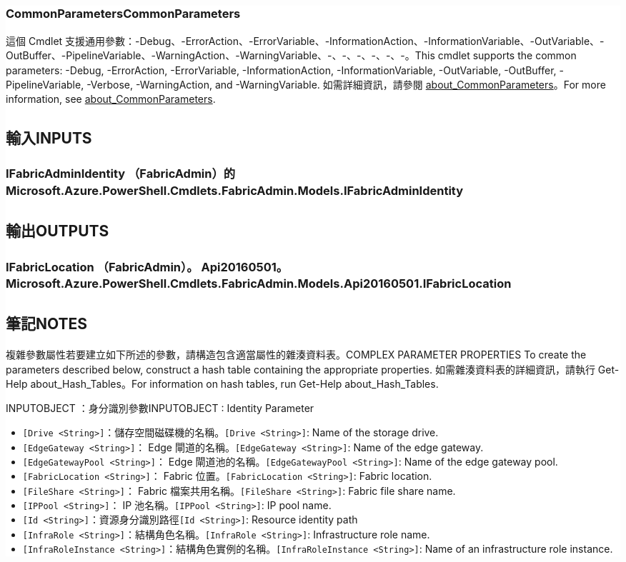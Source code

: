 ### <span data-ttu-id="1fafb-131">CommonParameters</span><span class="sxs-lookup"><span data-stu-id="1fafb-131">CommonParameters</span></span>
<span data-ttu-id="1fafb-132">這個 Cmdlet 支援通用參數：-Debug、-ErrorAction、-ErrorVariable、-InformationAction、-InformationVariable、-OutVariable、-OutBuffer、-PipelineVariable、-WarningAction、-WarningVariable、-、-、-、-、-、-。</span><span class="sxs-lookup"><span data-stu-id="1fafb-132">This cmdlet supports the common parameters: -Debug, -ErrorAction, -ErrorVariable, -InformationAction, -InformationVariable, -OutVariable, -OutBuffer, -PipelineVariable, -Verbose, -WarningAction, and -WarningVariable.</span></span> <span data-ttu-id="1fafb-133">如需詳細資訊，請參閱 [about_CommonParameters](http://go.microsoft.com/fwlink/?LinkID=113216)。</span><span class="sxs-lookup"><span data-stu-id="1fafb-133">For more information, see [about_CommonParameters](http://go.microsoft.com/fwlink/?LinkID=113216).</span></span>

## <span data-ttu-id="1fafb-134">輸入</span><span class="sxs-lookup"><span data-stu-id="1fafb-134">INPUTS</span></span>

### <span data-ttu-id="1fafb-135">IFabricAdminIdentity （FabricAdmin）的</span><span class="sxs-lookup"><span data-stu-id="1fafb-135">Microsoft.Azure.PowerShell.Cmdlets.FabricAdmin.Models.IFabricAdminIdentity</span></span>

## <span data-ttu-id="1fafb-136">輸出</span><span class="sxs-lookup"><span data-stu-id="1fafb-136">OUTPUTS</span></span>

### <span data-ttu-id="1fafb-137">IFabricLocation （FabricAdmin）。 Api20160501。</span><span class="sxs-lookup"><span data-stu-id="1fafb-137">Microsoft.Azure.PowerShell.Cmdlets.FabricAdmin.Models.Api20160501.IFabricLocation</span></span>



## <span data-ttu-id="1fafb-138">筆記</span><span class="sxs-lookup"><span data-stu-id="1fafb-138">NOTES</span></span>

<span data-ttu-id="1fafb-139">複雜參數屬性若要建立如下所述的參數，請構造包含適當屬性的雜湊資料表。</span><span class="sxs-lookup"><span data-stu-id="1fafb-139">COMPLEX PARAMETER PROPERTIES To create the parameters described below, construct a hash table containing the appropriate properties.</span></span> <span data-ttu-id="1fafb-140">如需雜湊資料表的詳細資訊，請執行 Get-Help about_Hash_Tables。</span><span class="sxs-lookup"><span data-stu-id="1fafb-140">For information on hash tables, run Get-Help about_Hash_Tables.</span></span>

<span data-ttu-id="1fafb-141">INPUTOBJECT <IFabricAdminIdentity> ：身分識別參數</span><span class="sxs-lookup"><span data-stu-id="1fafb-141">INPUTOBJECT <IFabricAdminIdentity>: Identity Parameter</span></span>
  - <span data-ttu-id="1fafb-142">`[Drive <String>]`：儲存空間磁碟機的名稱。</span><span class="sxs-lookup"><span data-stu-id="1fafb-142">`[Drive <String>]`: Name of the storage drive.</span></span>
  - <span data-ttu-id="1fafb-143">`[EdgeGateway <String>]`： Edge 閘道的名稱。</span><span class="sxs-lookup"><span data-stu-id="1fafb-143">`[EdgeGateway <String>]`: Name of the edge gateway.</span></span>
  - <span data-ttu-id="1fafb-144">`[EdgeGatewayPool <String>]`： Edge 閘道池的名稱。</span><span class="sxs-lookup"><span data-stu-id="1fafb-144">`[EdgeGatewayPool <String>]`: Name of the edge gateway pool.</span></span>
  - <span data-ttu-id="1fafb-145">`[FabricLocation <String>]`： Fabric 位置。</span><span class="sxs-lookup"><span data-stu-id="1fafb-145">`[FabricLocation <String>]`: Fabric location.</span></span>
  - <span data-ttu-id="1fafb-146">`[FileShare <String>]`： Fabric 檔案共用名稱。</span><span class="sxs-lookup"><span data-stu-id="1fafb-146">`[FileShare <String>]`: Fabric file share name.</span></span>
  - <span data-ttu-id="1fafb-147">`[IPPool <String>]`： IP 池名稱。</span><span class="sxs-lookup"><span data-stu-id="1fafb-147">`[IPPool <String>]`: IP pool name.</span></span>
  - <span data-ttu-id="1fafb-148">`[Id <String>]`：資源身分識別路徑</span><span class="sxs-lookup"><span data-stu-id="1fafb-148">`[Id <String>]`: Resource identity path</span></span>
  - <span data-ttu-id="1fafb-149">`[InfraRole <String>]`：結構角色名稱。</span><span class="sxs-lookup"><span data-stu-id="1fafb-149">`[InfraRole <String>]`: Infrastructure role name.</span></span>
  - <span data-ttu-id="1fafb-150">`[InfraRoleInstance <String>]`：結構角色實例的名稱。</span><span class="sxs-lookup"><span data-stu-id="1fafb-150">`[InfraRoleInstance <String>]`: Name of an infrastructure role instance.</span></span>